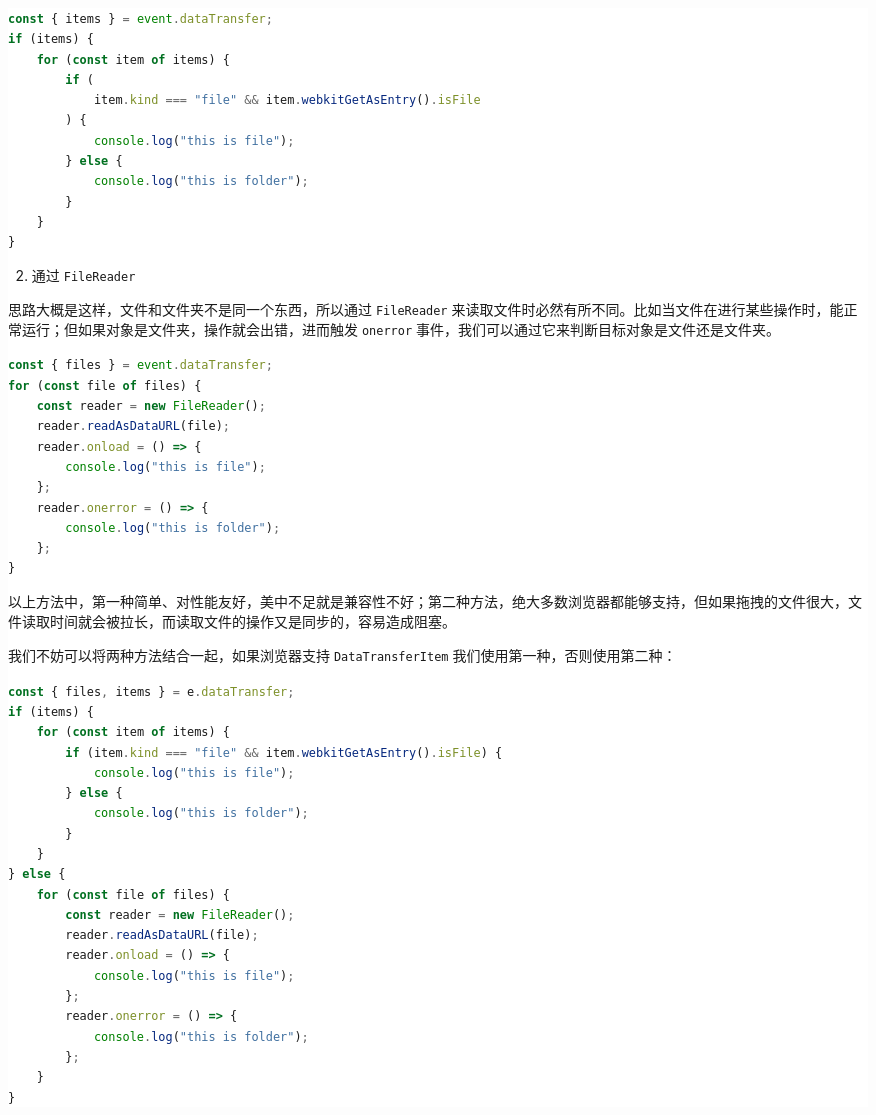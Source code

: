 ~~~js
const { items } = event.dataTransfer;
if (items) {
    for (const item of items) {
        if (
            item.kind === "file" && item.webkitGetAsEntry().isFile
        ) {
            console.log("this is file");
        } else {
            console.log("this is folder");
        }
    }
}
~~~



2. 通过 `FileReader`

思路大概是这样，文件和文件夹不是同一个东西，所以通过 `FileReader` 来读取文件时必然有所不同。比如当文件在进行某些操作时，能正常运行；但如果对象是文件夹，操作就会出错，进而触发 `onerror` 事件，我们可以通过它来判断目标对象是文件还是文件夹。

~~~js
const { files } = event.dataTransfer;
for (const file of files) {
    const reader = new FileReader();
    reader.readAsDataURL(file);
    reader.onload = () => {
        console.log("this is file");
    };
    reader.onerror = () => {
        console.log("this is folder");
    };
}
~~~



以上方法中，第一种简单、对性能友好，美中不足就是兼容性不好；第二种方法，绝大多数浏览器都能够支持，但如果拖拽的文件很大，文件读取时间就会被拉长，而读取文件的操作又是同步的，容易造成阻塞。

我们不妨可以将两种方法结合一起，如果浏览器支持 `DataTransferItem` 我们使用第一种，否则使用第二种：

~~~js
const { files, items } = e.dataTransfer;
if (items) {
    for (const item of items) {
        if (item.kind === "file" && item.webkitGetAsEntry().isFile) {
            console.log("this is file");
        } else {
            console.log("this is folder");
        }
    }
} else {
    for (const file of files) {
        const reader = new FileReader();
        reader.readAsDataURL(file);
        reader.onload = () => {
            console.log("this is file");
        };
        reader.onerror = () => {
            console.log("this is folder");
        };
    }
}
~~~
